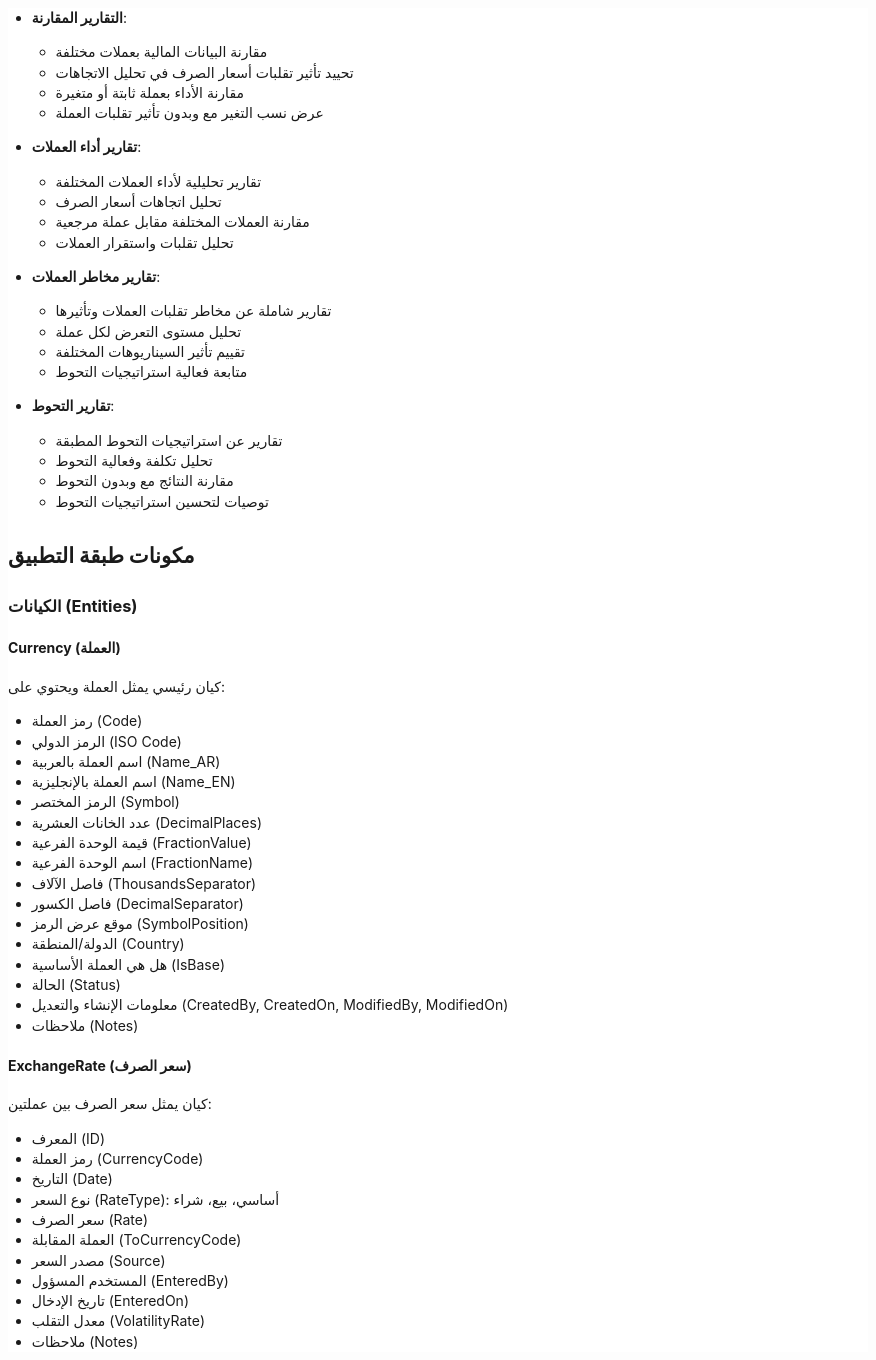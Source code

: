 - **التقارير المقارنة**: 
  - مقارنة البيانات المالية بعملات مختلفة
  - تحييد تأثير تقلبات أسعار الصرف في تحليل الاتجاهات
  - مقارنة الأداء بعملة ثابتة أو متغيرة
  - عرض نسب التغير مع وبدون تأثير تقلبات العملة

- **تقارير أداء العملات**: 
  - تقارير تحليلية لأداء العملات المختلفة
  - تحليل اتجاهات أسعار الصرف
  - مقارنة العملات المختلفة مقابل عملة مرجعية
  - تحليل تقلبات واستقرار العملات

- **تقارير مخاطر العملات**: 
  - تقارير شاملة عن مخاطر تقلبات العملات وتأثيرها
  - تحليل مستوى التعرض لكل عملة
  - تقييم تأثير السيناريوهات المختلفة
  - متابعة فعالية استراتيجيات التحوط

- **تقارير التحوط**: 
  - تقارير عن استراتيجيات التحوط المطبقة
  - تحليل تكلفة وفعالية التحوط
  - مقارنة النتائج مع وبدون التحوط
  - توصيات لتحسين استراتيجيات التحوط 

## مكونات طبقة التطبيق

### الكيانات (Entities)

#### Currency (العملة)
كيان رئيسي يمثل العملة ويحتوي على:
- رمز العملة (Code)
- الرمز الدولي (ISO Code)
- اسم العملة بالعربية (Name_AR)
- اسم العملة بالإنجليزية (Name_EN)
- الرمز المختصر (Symbol)
- عدد الخانات العشرية (DecimalPlaces)
- قيمة الوحدة الفرعية (FractionValue)
- اسم الوحدة الفرعية (FractionName)
- فاصل الآلاف (ThousandsSeparator)
- فاصل الكسور (DecimalSeparator)
- موقع عرض الرمز (SymbolPosition)
- الدولة/المنطقة (Country)
- هل هي العملة الأساسية (IsBase)
- الحالة (Status)
- معلومات الإنشاء والتعديل (CreatedBy, CreatedOn, ModifiedBy, ModifiedOn)
- ملاحظات (Notes)

#### ExchangeRate (سعر الصرف)
كيان يمثل سعر الصرف بين عملتين:
- المعرف (ID)
- رمز العملة (CurrencyCode)
- التاريخ (Date)
- نوع السعر (RateType): أساسي، بيع، شراء
- سعر الصرف (Rate)
- العملة المقابلة (ToCurrencyCode)
- مصدر السعر (Source)
- المستخدم المسؤول (EnteredBy)
- تاريخ الإدخال (EnteredOn)
- معدل التقلب (VolatilityRate)
- ملاحظات (Notes)
